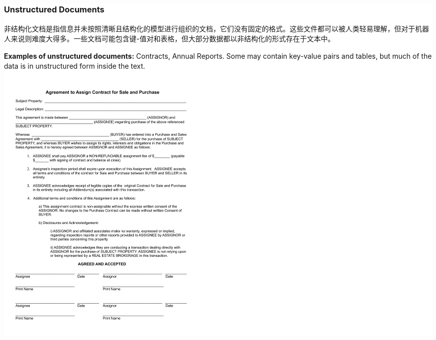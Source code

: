 ### **Unstructured Documents**

非结构化文档是指信息并未按照清晰且结构化的模型进行组织的文档，它们没有固定的格式。这些文件都可以被人类轻易理解，但对于机器人来说则难度大得多。一些文档可能包含键-值对和表格，但大部分数据都以非结构化的形式存在于文本中。

**Examples of unstructured documents:** Contracts, Annual Reports. Some may contain key-value pairs and tables, but much of the data is in unstructured form inside the text.

<img src="images/SOD95EnCz1tZe0bC_fhU_5n4_hV7paOxe.png" alt="KOEkadjo_oT79MMR-unstructured_NOPROCESS.png" style="zoom: 50%;" />
